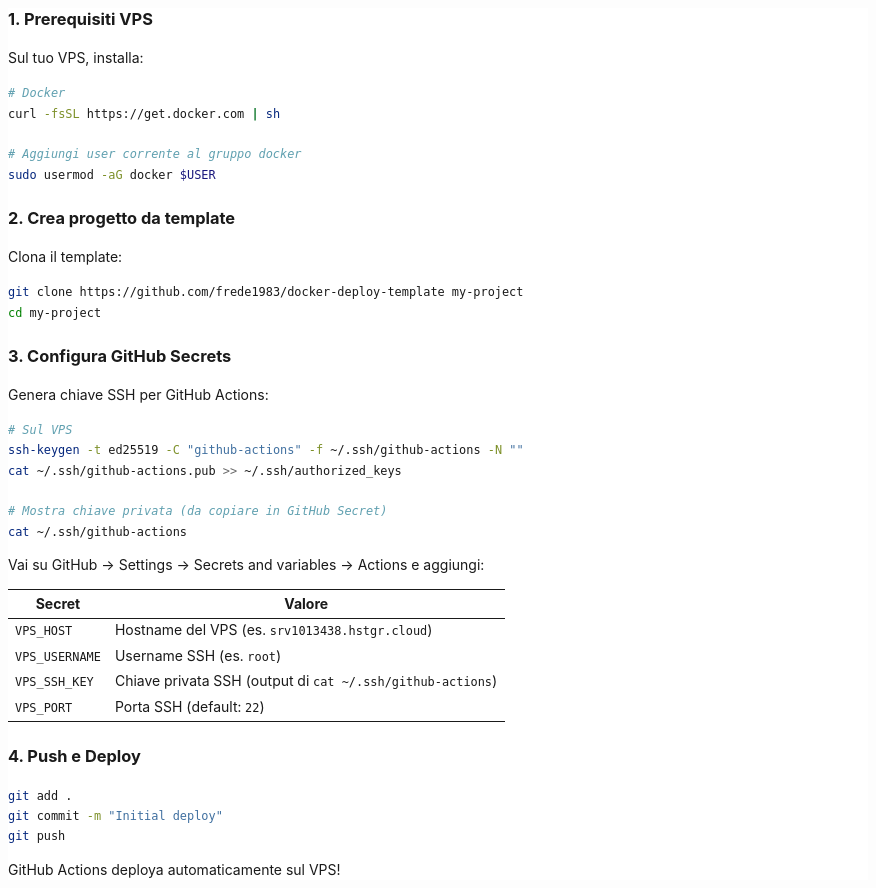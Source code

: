 ### 1. Prerequisiti VPS

Sul tuo VPS, installa:

```bash
# Docker
curl -fsSL https://get.docker.com | sh

# Aggiungi user corrente al gruppo docker
sudo usermod -aG docker $USER
```

### 2. Crea progetto da template

Clona il template:

```bash
git clone https://github.com/frede1983/docker-deploy-template my-project
cd my-project
```

### 3. Configura GitHub Secrets

Genera chiave SSH per GitHub Actions:

```bash
# Sul VPS
ssh-keygen -t ed25519 -C "github-actions" -f ~/.ssh/github-actions -N ""
cat ~/.ssh/github-actions.pub >> ~/.ssh/authorized_keys

# Mostra chiave privata (da copiare in GitHub Secret)
cat ~/.ssh/github-actions
```

Vai su GitHub → Settings → Secrets and variables → Actions e aggiungi:

| Secret | Valore |
|--------|--------|
| `VPS_HOST` | Hostname del VPS (es. `srv1013438.hstgr.cloud`) |
| `VPS_USERNAME` | Username SSH (es. `root`) |
| `VPS_SSH_KEY` | Chiave privata SSH (output di `cat ~/.ssh/github-actions`) |
| `VPS_PORT` | Porta SSH (default: `22`) |

### 4. Push e Deploy

```bash
git add .
git commit -m "Initial deploy"
git push
```

GitHub Actions deploya automaticamente sul VPS!
